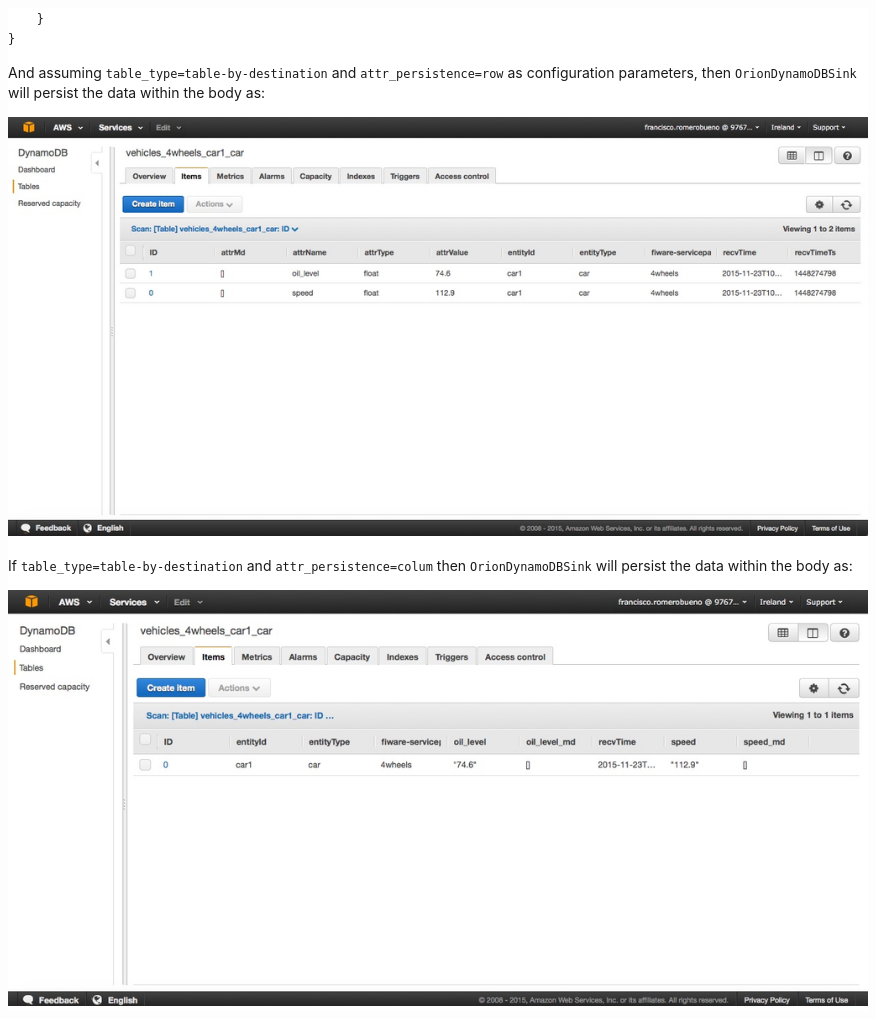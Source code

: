 	    }
    }

And assuming `table_type=table-by-destination` and `attr_persistence=row` as configuration parameters, then `OrionDynamoDBSink` will persist the data within the body as:

![](../images/dynamodb_row_destination.jpg)

If `table_type=table-by-destination` and `attr_persistence=colum` then `OrionDynamoDBSink` will persist the data within the body as:

![](../images/dynamodb_column_destination.jpg)
